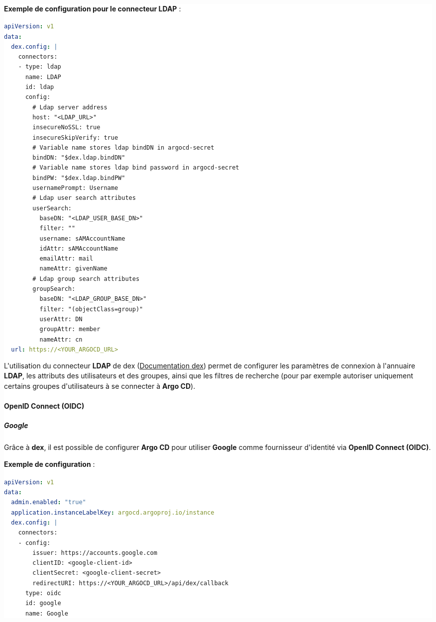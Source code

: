 **Exemple de configuration pour le connecteur LDAP** :

```yaml
apiVersion: v1
data:
  dex.config: |
    connectors:
    - type: ldap
      name: LDAP
      id: ldap
      config:
        # Ldap server address
        host: "<LDAP_URL>"
        insecureNoSSL: true
        insecureSkipVerify: true
        # Variable name stores ldap bindDN in argocd-secret
        bindDN: "$dex.ldap.bindDN"
        # Variable name stores ldap bind password in argocd-secret
        bindPW: "$dex.ldap.bindPW"
        usernamePrompt: Username
        # Ldap user search attributes
        userSearch:
          baseDN: "<LDAP_USER_BASE_DN>"
          filter: ""
          username: sAMAccountName
          idAttr: sAMAccountName
          emailAttr: mail
          nameAttr: givenName
        # Ldap group search attributes
        groupSearch:
          baseDN: "<LDAP_GROUP_BASE_DN>"
          filter: "(objectClass=group)"
          userAttr: DN
          groupAttr: member
          nameAttr: cn
  url: https://<YOUR_ARGOCD_URL>
```

L'utilisation du connecteur **LDAP** de dex ([Documentation dex](https://dexidp.io/docs/connectors/ldap/)) permet de configurer les paramètres de connexion à l'annuaire **LDAP**, les attributs des utilisateurs et des groupes, ainsi que les filtres de recherche (pour par exemple autoriser uniquement certains groupes d'utilisateurs à se connecter à **Argo CD**).

#### OpenID Connect (OIDC)

##### Google

Grâce à **dex**, il est possible de configurer **Argo CD** pour utiliser **Google** comme fournisseur d'identité via **OpenID Connect (OIDC)**.

**Exemple de configuration** :

```yaml
apiVersion: v1
data:
  admin.enabled: "true"
  application.instanceLabelKey: argocd.argoproj.io/instance
  dex.config: |
    connectors:
    - config:
        issuer: https://accounts.google.com
        clientID: <google-client-id>
        clientSecret: <google-client-secret>
        redirectURI: https://<YOUR_ARGOCD_URL>/api/dex/callback
      type: oidc
      id: google
      name: Google
```